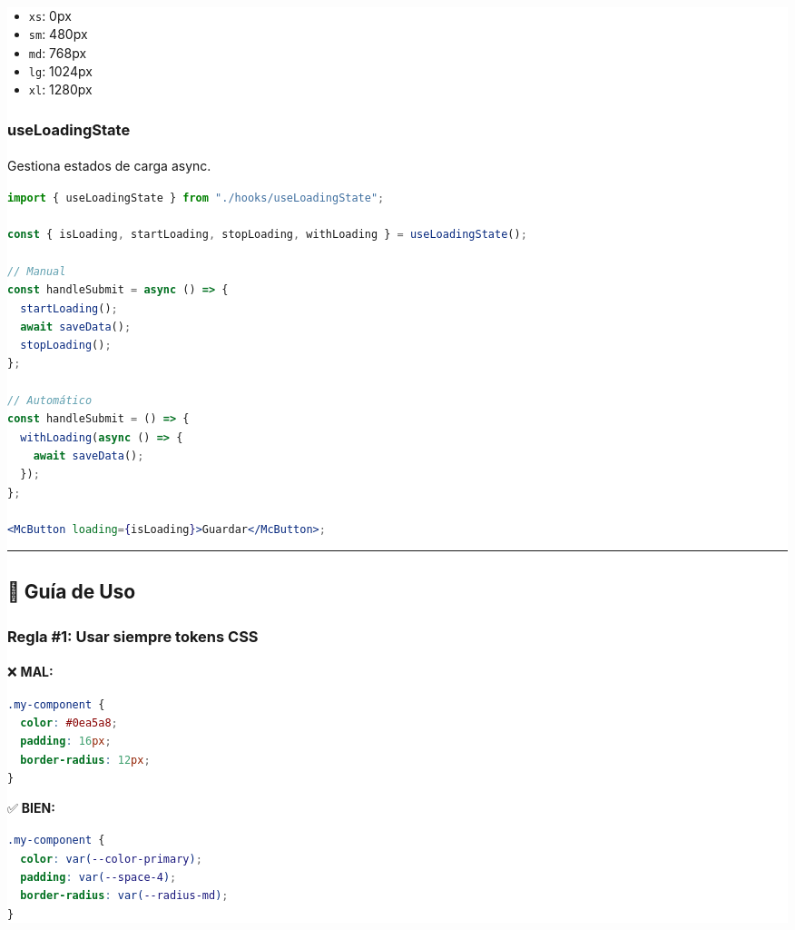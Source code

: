 - `xs`: 0px
- `sm`: 480px
- `md`: 768px
- `lg`: 1024px
- `xl`: 1280px

### useLoadingState

Gestiona estados de carga async.

```jsx
import { useLoadingState } from "./hooks/useLoadingState";

const { isLoading, startLoading, stopLoading, withLoading } = useLoadingState();

// Manual
const handleSubmit = async () => {
  startLoading();
  await saveData();
  stopLoading();
};

// Automático
const handleSubmit = () => {
  withLoading(async () => {
    await saveData();
  });
};

<McButton loading={isLoading}>Guardar</McButton>;
```

---

## 🎯 Guía de Uso

### Regla #1: Usar siempre tokens CSS

❌ **MAL:**

```css
.my-component {
  color: #0ea5a8;
  padding: 16px;
  border-radius: 12px;
}
```

✅ **BIEN:**

```css
.my-component {
  color: var(--color-primary);
  padding: var(--space-4);
  border-radius: var(--radius-md);
}
```
